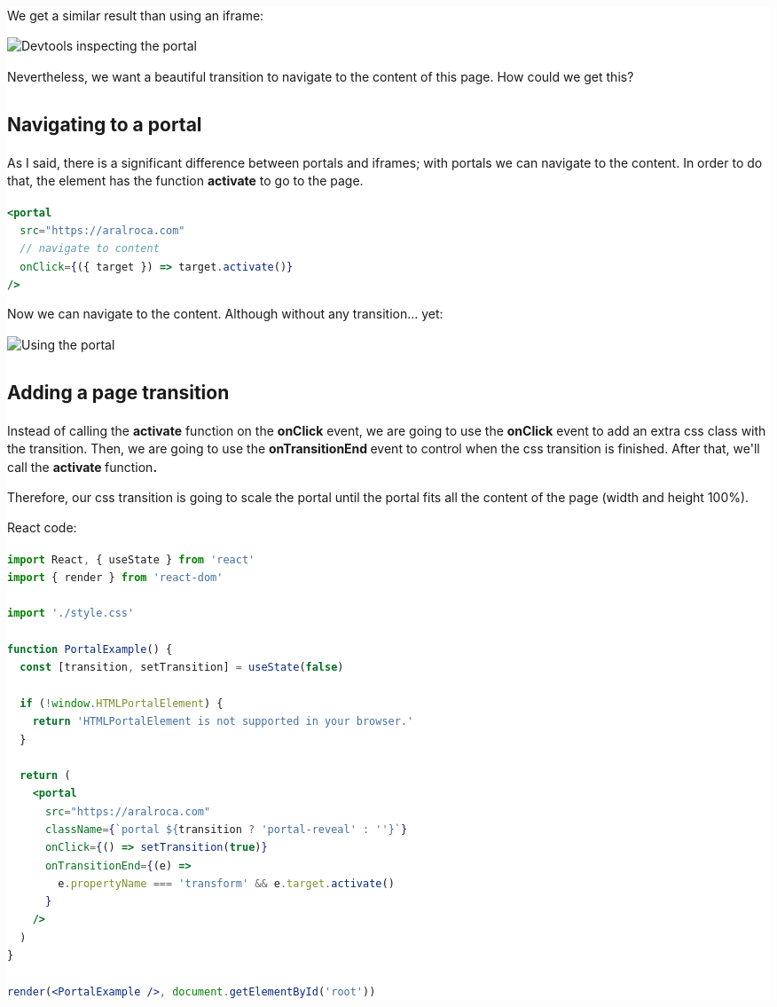 We get a similar result than using an iframe:

<img class="center" src="/images/blog-images/5.png" alt="Devtools inspecting the portal" />

Nevertheless, we want a beautiful transition to navigate to the content of this page. How could we get this?

<h2>Navigating to a portal</h2>
As I said, there is a significant difference between portals and iframes; with portals we can navigate to the content. In order to do that, the element has the function <strong>activate</strong> to go to the page.

```jsx
<portal
  src="https://aralroca.com"
  // navigate to content
  onClick={({ target }) => target.activate()}
/>
```

Now we can navigate to the content. Although without any transition... yet:

<img class="center" src="/images/blog-images/6.gif" alt="Using the portal" width="800" height="412" />
<br />

<h2>Adding a page transition</h2>
Instead of calling the <strong>activate</strong> function on the <strong>onClick</strong> event, we are going to use the <strong>onClick</strong> event to add an extra css class with the transition. Then, we are going to use the <strong>onTransitionEnd </strong>event to control when the css transition is finished. After that, we'll call the <strong>activate </strong>function<strong>.</strong>

Therefore, our css transition is going to scale the portal until the portal fits all the content of the page (width and height 100%).

React code:

```jsx
import React, { useState } from 'react'
import { render } from 'react-dom'

import './style.css'

function PortalExample() {
  const [transition, setTransition] = useState(false)

  if (!window.HTMLPortalElement) {
    return 'HTMLPortalElement is not supported in your browser.'
  }

  return (
    <portal
      src="https://aralroca.com"
      className={`portal ${transition ? 'portal-reveal' : ''}`}
      onClick={() => setTransition(true)}
      onTransitionEnd={(e) =>
        e.propertyName === 'transform' && e.target.activate()
      }
    />
  )
}

render(<PortalExample />, document.getElementById('root'))
```
